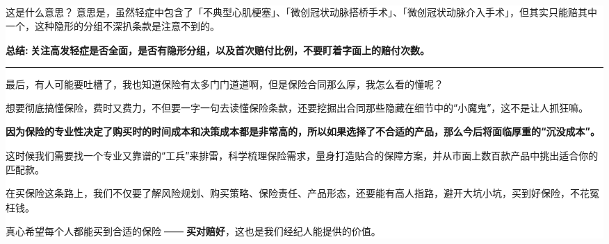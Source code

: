 
这是什么意思？ 意思是，虽然轻症中包含了「不典型心肌梗塞」、「微创冠状动脉搭桥手术」、「微创冠状动脉介入手术」，但其实只能赔其中一个，这种隐形的分组不深扒条款是注意不到的。

**总结: 关注高发轻症是否全面，是否有隐形分组，以及首次赔付比例，不要盯着字面上的赔付次数。**

----

最后，有人可能要吐槽了，我也知道保险有太多门门道道啊，但是保险合同那么厚，我怎么看的懂呢？

想要彻底搞懂保险，费时又费力，不但要一字一句去读懂保险条款，还要挖掘出合同那些隐藏在细节中的“小魔鬼”，这不是让人抓狂嘛。

**因为保险的专业性决定了购买时的时间成本和决策成本都是非常高的，所以如果选择了不合适的产品，那么今后将面临厚重的“沉没成本”。**

这时候我们需要找一个专业又靠谱的“工兵”来排雷，科学梳理保险需求，量身打造贴合的保障方案，并从市面上数百款产品中挑出适合你的匹配款。

在买保险这条路上，我们不仅要了解风险规划、购买策略、保险责任、产品形态，还要能有高人指路，避开大坑小坑，买到好保险，不花冤枉钱。

真心希望每个人都能买到合适的保险 —— **买对赔好**，这也是我们经纪人能提供的价值。
